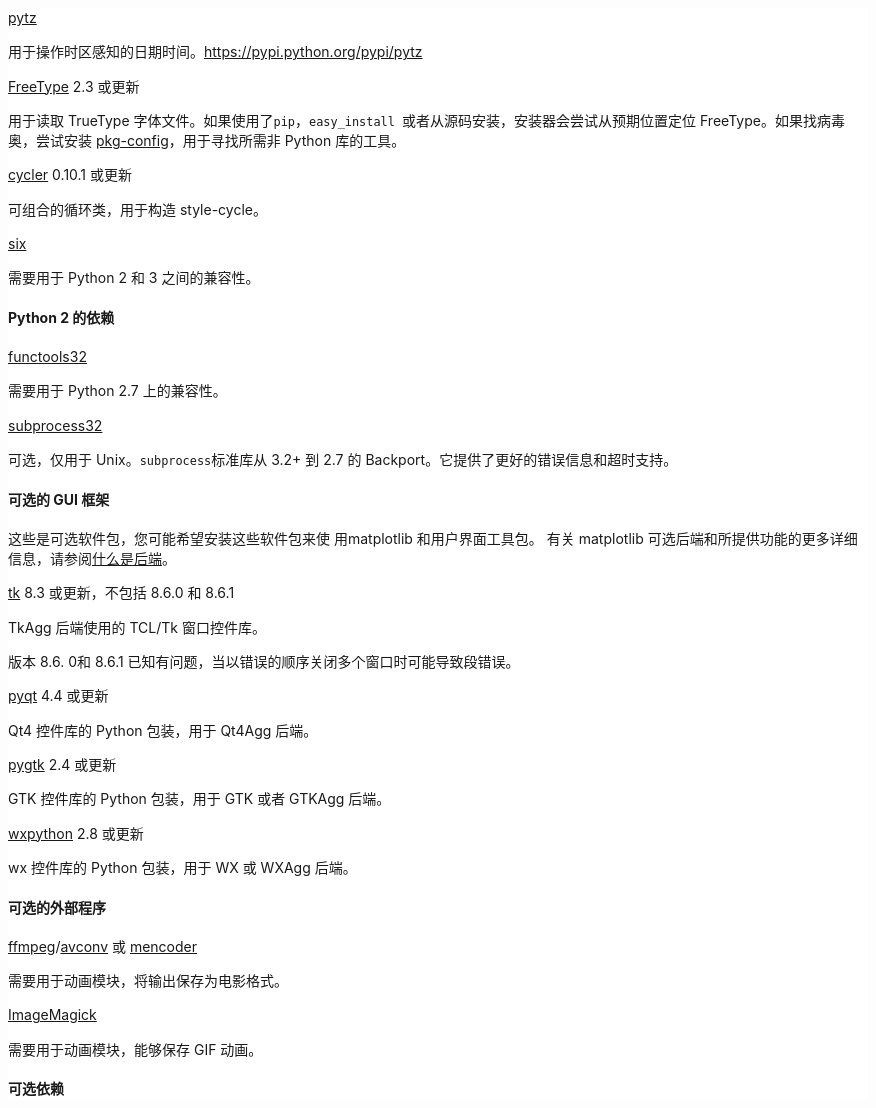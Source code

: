 [pytz](http://pytz.sourceforge.net/)

用于操作时区感知的日期时间。<https://pypi.python.org/pypi/pytz>

[FreeType](http://matplotlib.org/glossary/index.html#term-freetype) 2.3 或更新

用于读取 TrueType 字体文件。如果使用了`pip`，`easy_install `或者从源码安装，安装器会尝试从预期位置定位 FreeType。如果找病毒奥，尝试安装 [pkg-config](http://matplotlib.org/users/installing.html#optional-dependencies)，用于寻找所需非 Python 库的工具。

[cycler](http://matplotlib.org/cycler/) 0.10.1 或更新

可组合的循环类，用于构造 style-cycle。

[six](https://pypi.python.org/pypi/six)

需要用于 Python 2 和 3 之间的兼容性。

#### Python 2 的依赖

[functools32](https://pypi.python.org/pypi/functools32)

需要用于 Python 2.7 上的兼容性。

[subprocess32](https://pypi.python.org/pypi/subprocess32/)

可选，仅用于 Unix。`subprocess`标准库从 3.2+ 到 2.7 的 Backport。它提供了更好的错误信息和超时支持。

#### 可选的 GUI 框架

这些是可选软件包，您可能希望安装这些软件包来使 用matplotlib 和用户界面工具包。 有关 matplotlib 可选后端和所提供功能的更多详细信息，请参阅[什么是后端](http://matplotlib.org/faq/usage_faq.html#what-is-a-backend)。

[tk](http://matplotlib.org/glossary/index.html#term-tk) 8.3 或更新，不包括 8.6.0 和 8.6.1

TkAgg 后端使用的 TCL/Tk 窗口控件库。

版本 8.6. 0和 8.6.1 已知有问题，当以错误的顺序关闭多个窗口时可能导致段错误。

[pyqt](http://matplotlib.org/glossary/index.html#term-pyqt) 4.4 或更新

Qt4 控件库的 Python 包装，用于 Qt4Agg 后端。

[pygtk](http://matplotlib.org/glossary/index.html#term-pygtk) 2.4 或更新

GTK 控件库的 Python 包装，用于 GTK  或者 GTKAgg 后端。

[wxpython](http://matplotlib.org/glossary/index.html#term-wxpython) 2.8 或更新

wx 控件库的 Python 包装，用于 WX 或 WXAgg 后端。

#### 可选的外部程序

[ffmpeg](https://www.ffmpeg.org/)/[avconv](https://libav.org/avconv.html) 或 [mencoder](http://www.mplayerhq.hu/design7/news.html)

需要用于动画模块，将输出保存为电影格式。

[ImageMagick](http://www.imagemagick.org/script/index.php)

需要用于动画模块，能够保存 GIF 动画。

#### 可选依赖
